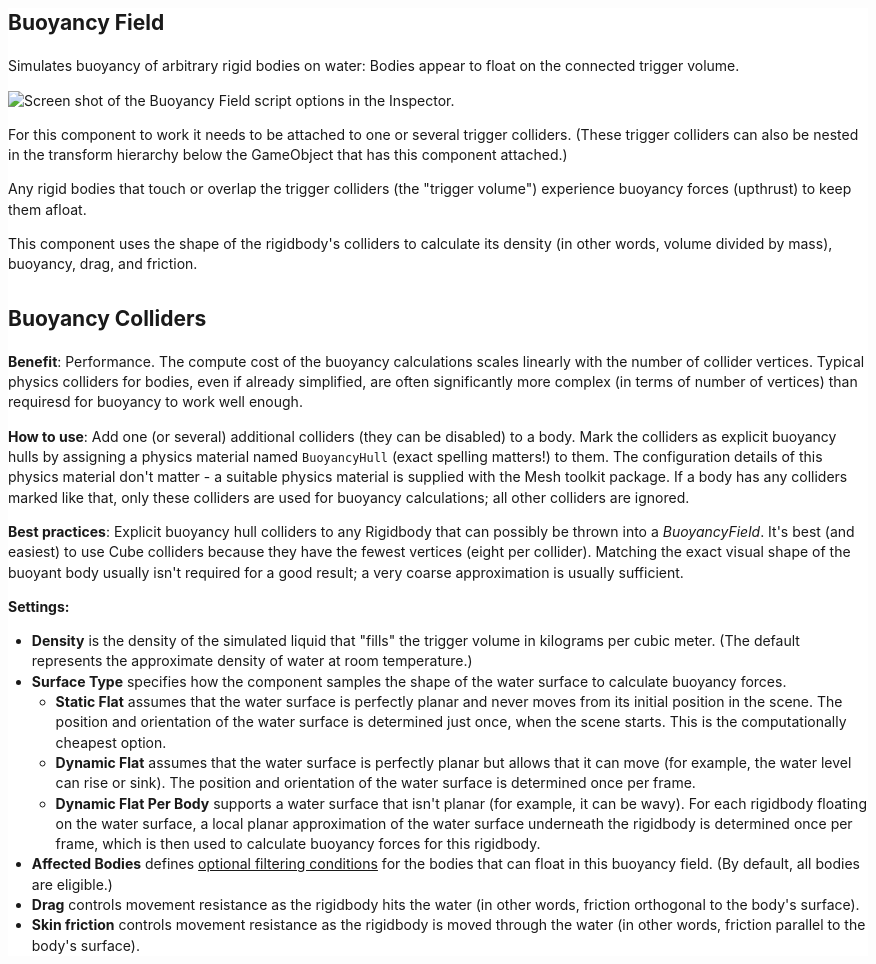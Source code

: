 ## Buoyancy Field

Simulates buoyancy of arbitrary rigid bodies on water: Bodies appear to float on the connected trigger volume.

![Screen shot of the Buoyancy Field script options in the Inspector.](../../../media/physics-interactions/069-buoyancy-field.png)

For this component to work it needs to be attached to one or several trigger colliders. (These trigger colliders can also be nested in the transform hierarchy below the GameObject that has this component attached.)

Any rigid bodies that touch or overlap the trigger colliders (the "trigger volume") experience buoyancy forces (upthrust) to keep them afloat.

This component uses the shape of the rigidbody's colliders to calculate its density (in other words, volume divided by mass), buoyancy, drag, and friction.

## Buoyancy Colliders

**Benefit**: Performance. The compute cost of the buoyancy calculations scales linearly with the number of collider vertices. Typical physics colliders for bodies, even if already simplified, are often significantly more complex (in terms of number of vertices) than requiresd for buoyancy to work well enough.

**How to use**: Add one (or several) additional colliders (they can be disabled) to a body. Mark the colliders as explicit buoyancy hulls by assigning a physics material named `BuoyancyHull` (exact spelling matters!) to them. The configuration details of this physics material don't matter - a suitable physics material is supplied with the Mesh toolkit package. If a body has any colliders marked like that, only these colliders are used for buoyancy calculations; all other colliders are ignored.

**Best practices**: Explicit buoyancy hull colliders to any Rigidbody that can possibly be thrown into a *BuoyancyField*. It's best (and easiest) to use Cube colliders because they have the fewest vertices (eight per collider). Matching the exact visual shape of the buoyant body usually isn't required for a good result; a very coarse approximation is usually sufficient.

**Settings:**

* **Density** is the density of the simulated liquid that "fills" the trigger volume in kilograms per cubic meter. (The default represents the approximate density of water at room temperature.)
* **Surface Type** specifies how the component samples the shape of the water surface to calculate buoyancy forces.
  * **Static Flat** assumes that the water surface is perfectly planar and never moves from its initial position in the scene. The position and orientation of the water surface is determined just once, when the scene starts. This is the computationally cheapest option.
  * **Dynamic Flat** assumes that the water surface is perfectly planar but allows that it can move (for example, the water level can rise or sink). The position and orientation of the water surface is determined once per frame.
  * **Dynamic Flat Per Body** supports a water surface that isn't planar (for example, it can be wavy). For each rigidbody floating on the water surface, a local planar approximation of the water surface underneath the rigidbody is determined once per frame, which is then used to calculate buoyancy forces for this rigidbody.
* **Affected Bodies** defines [optional filtering conditions](set-conditions.md) for the bodies that can float in this buoyancy field. (By default, all bodies are eligible.)
* **Drag** controls movement resistance as the rigidbody hits the water (in other words, friction orthogonal to the body's surface).
* **Skin friction** controls movement resistance as the rigidbody is moved through the water (in other words, friction parallel to the body's surface).
